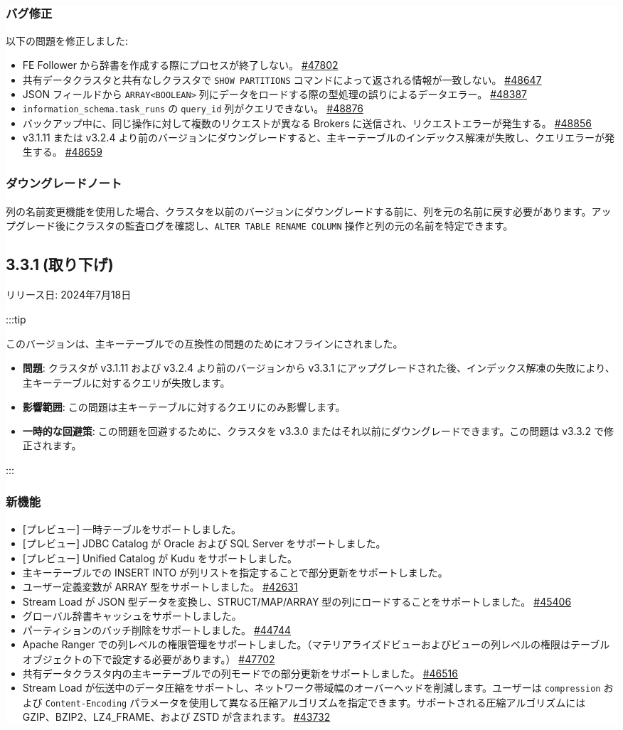 ### バグ修正

以下の問題を修正しました:

- FE Follower から辞書を作成する際にプロセスが終了しない。 [#47802](https://github.com/StarRocks/starrocks/pull/47802)
- 共有データクラスタと共有なしクラスタで `SHOW PARTITIONS` コマンドによって返される情報が一致しない。 [#48647](https://github.com/StarRocks/starrocks/pull/48647)
- JSON フィールドから `ARRAY<BOOLEAN>` 列にデータをロードする際の型処理の誤りによるデータエラー。 [#48387](https://github.com/StarRocks/starrocks/pull/48387)
- `information_schema.task_runs` の `query_id` 列がクエリできない。 [#48876](https://github.com/StarRocks/starrocks/pull/48879)
- バックアップ中に、同じ操作に対して複数のリクエストが異なる Brokers に送信され、リクエストエラーが発生する。 [#48856](https://github.com/StarRocks/starrocks/pull/48856)
- v3.1.11 または v3.2.4 より前のバージョンにダウングレードすると、主キーテーブルのインデックス解凍が失敗し、クエリエラーが発生する。 [#48659](https://github.com/StarRocks/starrocks/pull/48659)

### ダウングレードノート

列の名前変更機能を使用した場合、クラスタを以前のバージョンにダウングレードする前に、列を元の名前に戻す必要があります。アップグレード後にクラスタの監査ログを確認し、`ALTER TABLE RENAME COLUMN` 操作と列の元の名前を特定できます。

## 3.3.1 (取り下げ)

リリース日: 2024年7月18日

:::tip

このバージョンは、主キーテーブルでの互換性の問題のためにオフラインにされました。

- **問題**: クラスタが v3.1.11 および v3.2.4 より前のバージョンから v3.3.1 にアップグレードされた後、インデックス解凍の失敗により、主キーテーブルに対するクエリが失敗します。

- **影響範囲**: この問題は主キーテーブルに対するクエリにのみ影響します。

- **一時的な回避策**: この問題を回避するために、クラスタを v3.3.0 またはそれ以前にダウングレードできます。この問題は v3.3.2 で修正されます。

:::

### 新機能

- [プレビュー] 一時テーブルをサポートしました。
- [プレビュー] JDBC Catalog が Oracle および SQL Server をサポートしました。
- [プレビュー] Unified Catalog が Kudu をサポートしました。
- 主キーテーブルでの INSERT INTO が列リストを指定することで部分更新をサポートしました。
- ユーザー定義変数が ARRAY 型をサポートしました。 [#42631](https://github.com/StarRocks/starrocks/pull/42613)
- Stream Load が JSON 型データを変換し、STRUCT/MAP/ARRAY 型の列にロードすることをサポートしました。 [#45406](https://github.com/StarRocks/starrocks/pull/45406)
- グローバル辞書キャッシュをサポートしました。
- パーティションのバッチ削除をサポートしました。 [#44744](https://github.com/StarRocks/starrocks/issues/44744)
- Apache Ranger での列レベルの権限管理をサポートしました。（マテリアライズドビューおよびビューの列レベルの権限はテーブルオブジェクトの下で設定する必要があります。） [#47702](https://github.com/StarRocks/starrocks/pull/47702)
- 共有データクラスタ内の主キーテーブルでの列モードでの部分更新をサポートしました。 [#46516](https://github.com/StarRocks/starrocks/issues/46516)
- Stream Load が伝送中のデータ圧縮をサポートし、ネットワーク帯域幅のオーバーヘッドを削減します。ユーザーは `compression` および `Content-Encoding` パラメータを使用して異なる圧縮アルゴリズムを指定できます。サポートされる圧縮アルゴリズムには GZIP、BZIP2、LZ4_FRAME、および ZSTD が含まれます。 [#43732](https://github.com/StarRocks/starrocks/pull/43732)
